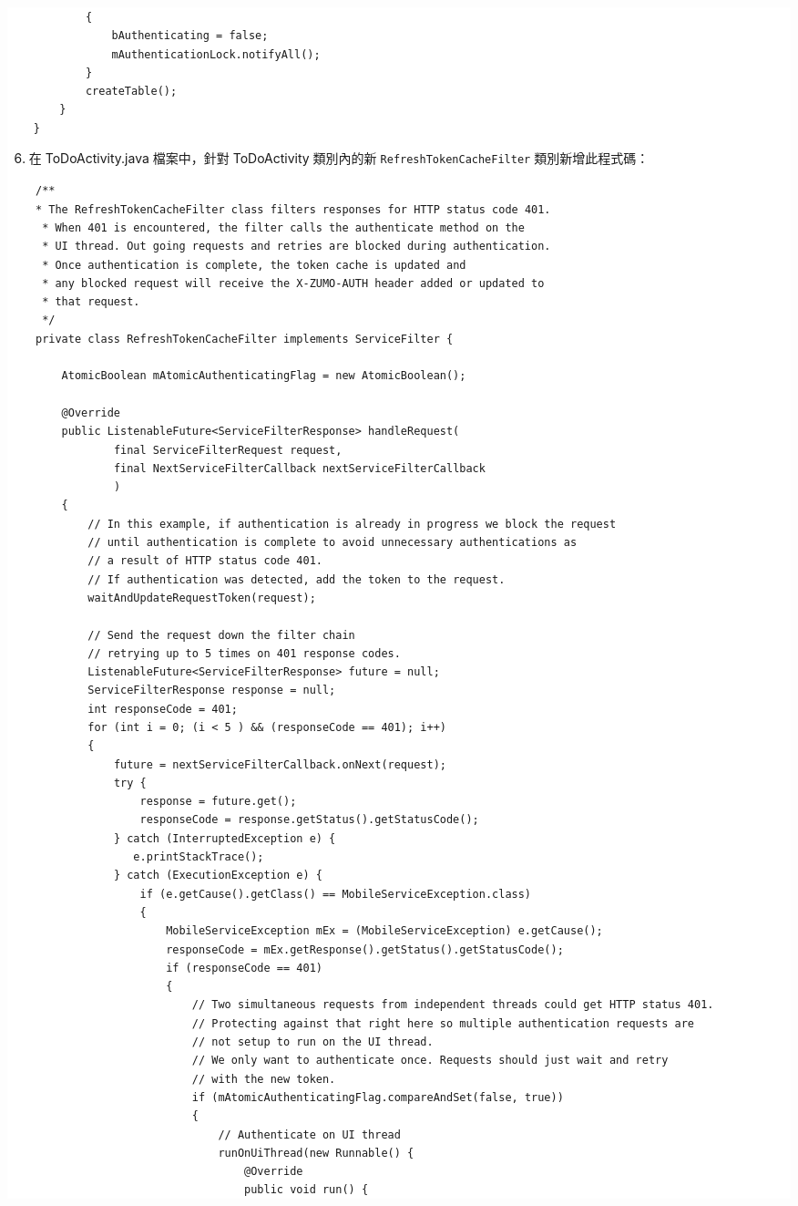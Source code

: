 		    	{
		    		bAuthenticating = false;
		    		mAuthenticationLock.notifyAll();
		    	}
                createTable();
		    }
	    }   



6. 在 ToDoActivity.java 檔案中，針對 ToDoActivity 類別內的新 `RefreshTokenCacheFilter` 類別新增此程式碼：

		/**
		* The RefreshTokenCacheFilter class filters responses for HTTP status code 401. 
		 * When 401 is encountered, the filter calls the authenticate method on the 
		 * UI thread. Out going requests and retries are blocked during authentication. 
		 * Once authentication is complete, the token cache is updated and 
		 * any blocked request will receive the X-ZUMO-AUTH header added or updated to 
		 * that request.   
		 */
		private class RefreshTokenCacheFilter implements ServiceFilter {
		 
	        AtomicBoolean mAtomicAuthenticatingFlag = new AtomicBoolean();                     
	        
	        @Override
	        public ListenableFuture<ServiceFilterResponse> handleRequest(
	        		final ServiceFilterRequest request, 
	        		final NextServiceFilterCallback nextServiceFilterCallback
	        		)
	        {
	            // In this example, if authentication is already in progress we block the request
	            // until authentication is complete to avoid unnecessary authentications as 
	            // a result of HTTP status code 401. 
	            // If authentication was detected, add the token to the request.
	            waitAndUpdateRequestToken(request);
	 
	            // Send the request down the filter chain
	            // retrying up to 5 times on 401 response codes.
	            ListenableFuture<ServiceFilterResponse> future = null;
	            ServiceFilterResponse response = null;
	            int responseCode = 401;
	            for (int i = 0; (i < 5 ) && (responseCode == 401); i++)
	            {
	                future = nextServiceFilterCallback.onNext(request);
	                try {
	                    response = future.get();
	                    responseCode = response.getStatus().getStatusCode();
	                } catch (InterruptedException e) {
	                   e.printStackTrace();
	                } catch (ExecutionException e) {
	                    if (e.getCause().getClass() == MobileServiceException.class)
	                    {
	                        MobileServiceException mEx = (MobileServiceException) e.getCause();
	                        responseCode = mEx.getResponse().getStatus().getStatusCode();
	                        if (responseCode == 401)
	                        {
	                            // Two simultaneous requests from independent threads could get HTTP status 401. 
	                            // Protecting against that right here so multiple authentication requests are
	                            // not setup to run on the UI thread.
	                            // We only want to authenticate once. Requests should just wait and retry 
	                            // with the new token.
	                            if (mAtomicAuthenticatingFlag.compareAndSet(false, true))                                                                                                      
	                            {
	                                // Authenticate on UI thread
	                                runOnUiThread(new Runnable() {
	                                    @Override
	                                    public void run() {